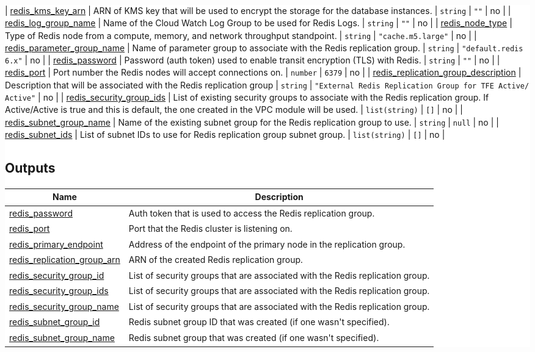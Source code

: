 | <a name="input_redis_kms_key_arn"></a> [redis\_kms\_key\_arn](#input\_redis\_kms\_key\_arn) | ARN of KMS key that will be used to encrypt the storage for the database instances. | `string` | `""` | no |
| <a name="input_redis_log_group_name"></a> [redis\_log\_group\_name](#input\_redis\_log\_group\_name) | Name of the Cloud Watch Log Group to be used for Redis Logs. | `string` | `""` | no |
| <a name="input_redis_node_type"></a> [redis\_node\_type](#input\_redis\_node\_type) | Type of Redis node from a compute, memory, and network throughput standpoint. | `string` | `"cache.m5.large"` | no |
| <a name="input_redis_parameter_group_name"></a> [redis\_parameter\_group\_name](#input\_redis\_parameter\_group\_name) | Name of parameter group to associate with the Redis replication group. | `string` | `"default.redis6.x"` | no |
| <a name="input_redis_password"></a> [redis\_password](#input\_redis\_password) | Password (auth token) used to enable transit encryption (TLS) with Redis. | `string` | `""` | no |
| <a name="input_redis_port"></a> [redis\_port](#input\_redis\_port) | Port number the Redis nodes will accept connections on. | `number` | `6379` | no |
| <a name="input_redis_replication_group_description"></a> [redis\_replication\_group\_description](#input\_redis\_replication\_group\_description) | Description that will be associated with the Redis replication group | `string` | `"External Redis Replication Group for TFE Active/Active"` | no |
| <a name="input_redis_security_group_ids"></a> [redis\_security\_group\_ids](#input\_redis\_security\_group\_ids) | List of existing security groups to associate with the Redis replication group. If Active/Active is true and this is default, the one created in the VPC module will be used. | `list(string)` | `[]` | no |
| <a name="input_redis_subnet_group_name"></a> [redis\_subnet\_group\_name](#input\_redis\_subnet\_group\_name) | Name of the existing subnet group for the Redis replication group to use. | `string` | `null` | no |
| <a name="input_redis_subnet_ids"></a> [redis\_subnet\_ids](#input\_redis\_subnet\_ids) | List of subnet IDs to use for Redis replication group subnet group. | `list(string)` | `[]` | no |

## Outputs

| Name | Description |
|------|-------------|
| <a name="output_redis_password"></a> [redis\_password](#output\_redis\_password) | Auth token that is used to access the Redis replication group. |
| <a name="output_redis_port"></a> [redis\_port](#output\_redis\_port) | Port that the Redis cluster is listening on. |
| <a name="output_redis_primary_endpoint"></a> [redis\_primary\_endpoint](#output\_redis\_primary\_endpoint) | Address of the endpoint of the primary node in the replication group. |
| <a name="output_redis_replication_group_arn"></a> [redis\_replication\_group\_arn](#output\_redis\_replication\_group\_arn) | ARN of the created Redis replication group. |
| <a name="output_redis_security_group_id"></a> [redis\_security\_group\_id](#output\_redis\_security\_group\_id) | List of security groups that are associated with the Redis replication group. |
| <a name="output_redis_security_group_ids"></a> [redis\_security\_group\_ids](#output\_redis\_security\_group\_ids) | List of security groups that are associated with the Redis replication group. |
| <a name="output_redis_security_group_name"></a> [redis\_security\_group\_name](#output\_redis\_security\_group\_name) | List of security groups that are associated with the Redis replication group. |
| <a name="output_redis_subnet_group_id"></a> [redis\_subnet\_group\_id](#output\_redis\_subnet\_group\_id) | Redis subnet group ID that was created (if one wasn't specified). |
| <a name="output_redis_subnet_group_name"></a> [redis\_subnet\_group\_name](#output\_redis\_subnet\_group\_name) | Redis subnet group that was created (if one wasn't specified). |

